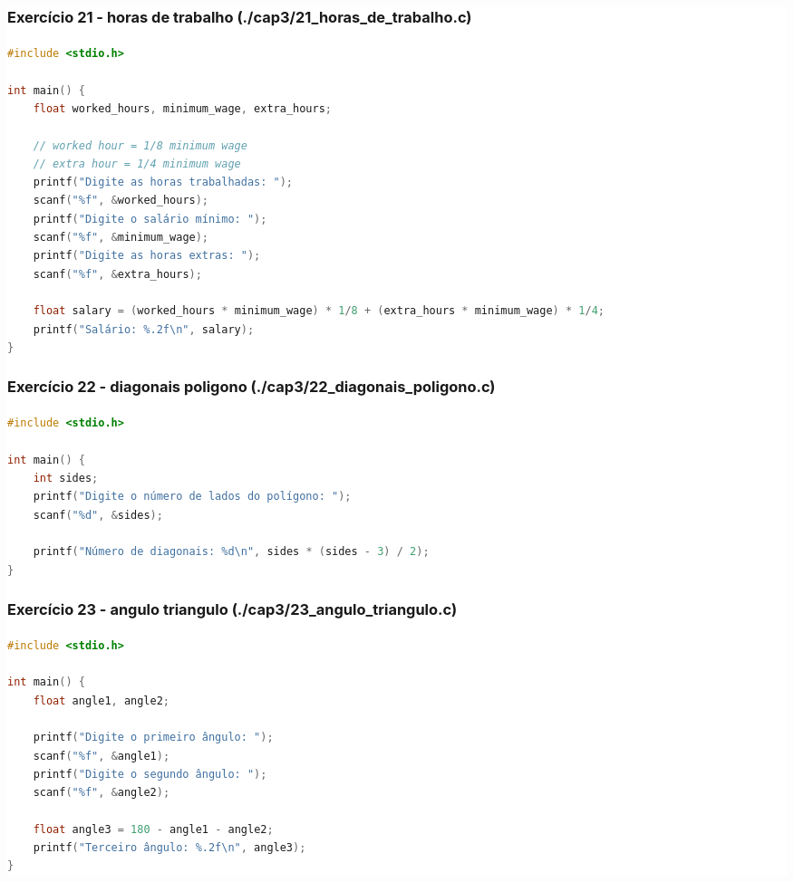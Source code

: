 ### Exercício 21 - horas de trabalho (./cap3/21_horas_de_trabalho.c)

```c
#include <stdio.h>

int main() {
    float worked_hours, minimum_wage, extra_hours;

    // worked hour = 1/8 minimum wage
    // extra hour = 1/4 minimum wage
    printf("Digite as horas trabalhadas: ");
    scanf("%f", &worked_hours);
    printf("Digite o salário mínimo: ");
    scanf("%f", &minimum_wage);
    printf("Digite as horas extras: ");
    scanf("%f", &extra_hours);

    float salary = (worked_hours * minimum_wage) * 1/8 + (extra_hours * minimum_wage) * 1/4;
    printf("Salário: %.2f\n", salary);
}
```

### Exercício 22 - diagonais poligono (./cap3/22_diagonais_poligono.c)

```c
#include <stdio.h>

int main() {
    int sides;
    printf("Digite o número de lados do polígono: ");
    scanf("%d", &sides);

    printf("Número de diagonais: %d\n", sides * (sides - 3) / 2);
}
```

### Exercício 23 - angulo triangulo (./cap3/23_angulo_triangulo.c)

```c
#include <stdio.h>

int main() {
    float angle1, angle2;

    printf("Digite o primeiro ângulo: ");
    scanf("%f", &angle1);
    printf("Digite o segundo ângulo: ");
    scanf("%f", &angle2);

    float angle3 = 180 - angle1 - angle2;
    printf("Terceiro ângulo: %.2f\n", angle3);
}
```
